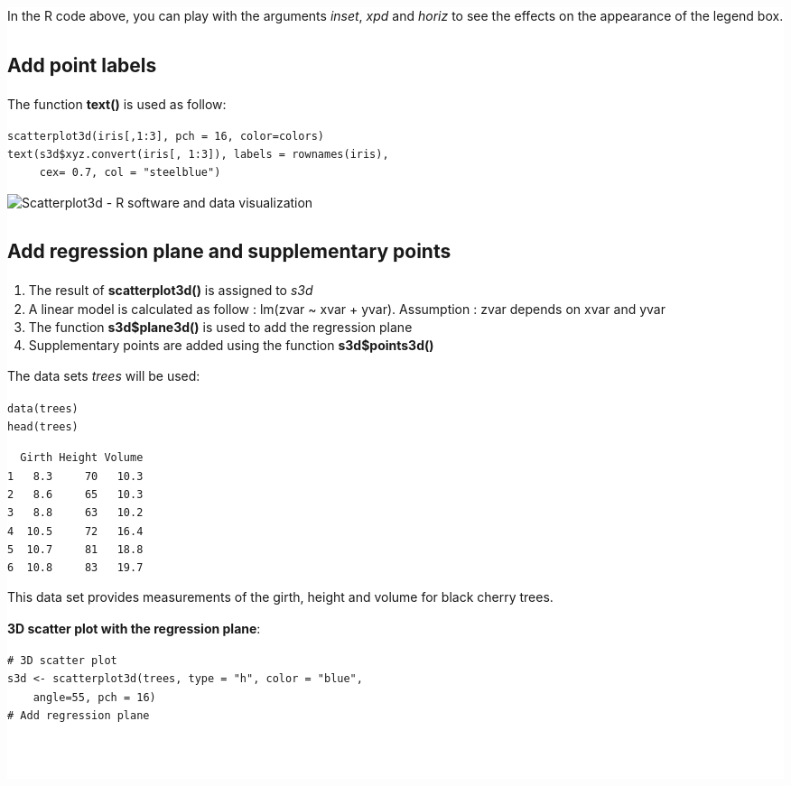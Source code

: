 <span class="notice">In the R code above, you can play with the arguments <em>inset</em>, <em>xpd</em> and <em>horiz</em> to see the effects on the appearance of the legend box.</span>

</div>
</div>
<div id="add-point-labels" class="section level2">
<h2 class="wiki_paragraph2">Add point labels</h2>
The function <strong>text()</strong> is used as follow:
<pre class="r"><code class="r"><span class="identifier">scatterplot3d</span><span class="paren">(</span><span class="identifier">iris</span><span class="paren">[</span>,<span class="number">1</span><span class="operator">:</span><span class="number">3</span><span class="paren">]</span>, <span class="identifier">pch</span> <span class="operator">=</span> <span class="number">16</span>, <span class="identifier">color</span><span class="operator">=</span><span class="identifier">colors</span><span class="paren">)</span>
<span class="identifier">text</span><span class="paren">(</span><span class="identifier">s3d</span><span class="operator">$</span><span class="identifier">xyz.convert</span><span class="paren">(</span><span class="identifier">iris</span><span class="paren">[</span>, <span class="number">1</span><span class="operator">:</span><span class="number">3</span><span class="paren">]</span><span class="paren">)</span>, <span class="identifier">labels</span> <span class="operator">=</span> <span class="identifier">rownames</span><span class="paren">(</span><span class="identifier">iris</span><span class="paren">)</span>,
     <span class="identifier">cex</span><span class="operator">=</span> <span class="number">0.7</span>, <span class="identifier">col</span> <span class="operator">=</span> <span class="string">"steelblue"</span><span class="paren">)</span></code></pre>
<img title="Scatterplot3d - R software and data visualization" src="http://the-r.kr/wp-content/uploads/2017/02/scatterplot3d-text-r-data-visualization-1.png" alt="Scatterplot3d - R software and data visualization" width="432" />

</div>
<div id="add-regression-plane-and-supplementary-points" class="section level2">
<h2 class="wiki_paragraph2">Add regression plane and supplementary points</h2>
<ol>
 	<li>The result of <strong>scatterplot3d()</strong> is assigned to <em>s3d</em></li>
 	<li>A linear model is calculated as follow : lm(zvar ~ xvar + yvar). Assumption : zvar depends on xvar and yvar</li>
 	<li>The function <strong>s3d$plane3d()</strong> is used to add the regression plane</li>
 	<li>Supplementary points are added using the function <strong>s3d$points3d()</strong></li>
</ol>
The data sets <em>trees</em> will be used:
<pre class="r"><code class="r"><span class="identifier">data</span><span class="paren">(</span><span class="identifier">trees</span><span class="paren">)</span>
<span class="keyword">head</span><span class="paren">(</span><span class="identifier">trees</span><span class="paren">)</span></code></pre>
<pre><code>  Girth Height Volume
1   8.3     70   10.3
2   8.6     65   10.3
3   8.8     63   10.2
4  10.5     72   16.4
5  10.7     81   18.8
6  10.8     83   19.7</code></pre>
<span class="notice">This data set provides measurements of the girth, height and volume for black cherry trees.</span>

<strong>3D scatter plot with the regression plane</strong>:
<pre class="r"><code class="r"><span class="comment"># 3D scatter plot</span>
<span class="identifier">s3d</span> <span class="operator">&lt;-</span> <span class="identifier">scatterplot3d</span><span class="paren">(</span><span class="identifier">trees</span>, <span class="identifier">type</span> <span class="operator">=</span> <span class="string">"h"</span>, <span class="identifier">color</span> <span class="operator">=</span> <span class="string">"blue"</span>,
    <span class="identifier">angle</span><span class="operator">=</span><span class="number">55</span>, <span class="identifier">pch</span> <span class="operator">=</span> <span class="number">16</span><span class="paren">)</span>
<span class="comment"># Add regression plane</span>
